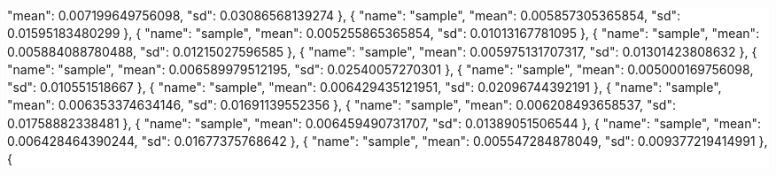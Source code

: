 "mean": 0.007199649756098,
"sd": 0.03086568139274 
},
{
 "name": "sample",
"mean": 0.005857305365854,
"sd": 0.01595183480299 
},
{
 "name": "sample",
"mean": 0.005255865365854,
"sd": 0.01013167781095 
},
{
 "name": "sample",
"mean": 0.005884088780488,
"sd": 0.01215027596585 
},
{
 "name": "sample",
"mean": 0.005975131707317,
"sd": 0.01301423808632 
},
{
 "name": "sample",
"mean": 0.006589979512195,
"sd": 0.02540057270301 
},
{
 "name": "sample",
"mean": 0.005000169756098,
"sd": 0.010551518667 
},
{
 "name": "sample",
"mean": 0.006429435121951,
"sd": 0.02096744392191 
},
{
 "name": "sample",
"mean": 0.006353374634146,
"sd": 0.01691139552356 
},
{
 "name": "sample",
"mean": 0.006208493658537,
"sd": 0.01758882338481 
},
{
 "name": "sample",
"mean": 0.006459490731707,
"sd": 0.01389051506544 
},
{
 "name": "sample",
"mean": 0.006428464390244,
"sd": 0.01677375768642 
},
{
 "name": "sample",
"mean": 0.005547284878049,
"sd": 0.009377219414991 
},
{